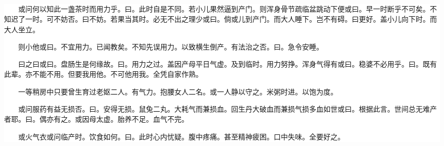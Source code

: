 　　或问何以知此一盏茶时而用力乎。曰。此时自是不同。若小儿果然逼到产门。则浑身骨节疏临盆跳动下便或曰。早一时断乎不可矣。不知迟了一时。可不妨否。曰不妨。若果当其时。必无不出之理少或曰。倘或儿到产门。而大人睡下。岂不有碍。曰更好。盖小儿向下时。而大人坐立。

　　则小他或曰。不宜用力。已闻教矣。不知先误用力。以致横生倒产。有法治之否。曰。急令安睡。

　　曰之曰或曰。盘肠生是何缘故。曰。用力之过。盖因产母平日气虚。及到临时。用力努挣。浑身气得有或曰。稳婆不必用乎。曰。既有此辈。亦不能不用。但要我用他。不可他用我。全凭自家作熟。

　　一等稍房中只要曾生育过老妪二人。有气力。抱腰女人二名。或一人静以守之。米粥时进。以饱为度。

　　或问服药有益无损否。曰。安得无损。鼠兔二丸。大耗气而兼损血。回生丹大破血而兼损气损多血如世或曰。根据此言。世间总无难产者耶。曰。偶亦有之。或因母太虚。胎养不足。血气不完。

　　或火气衣或问临产时。饮食如何。曰。此时心内忧疑。腹中疼痛。甚至精神疲困。口中失味。全要好之。

